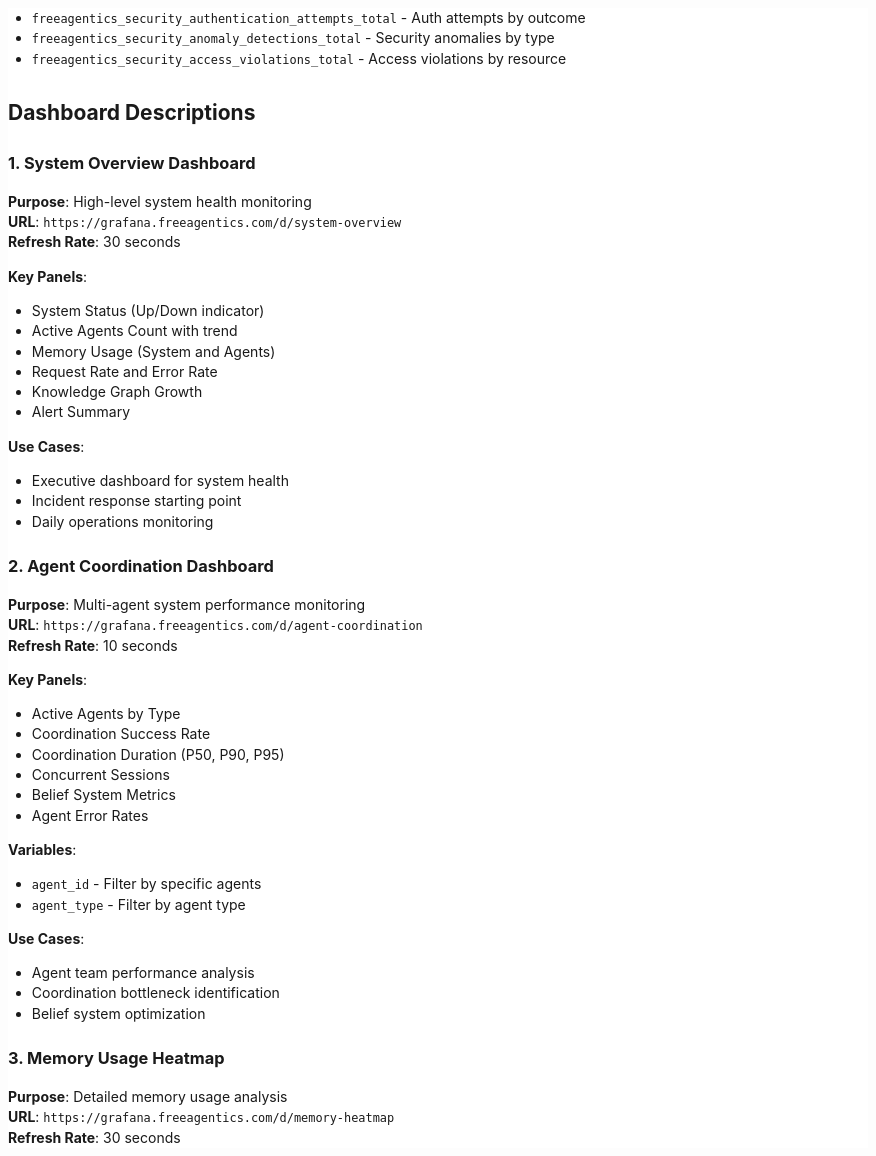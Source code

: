 - `freeagentics_security_authentication_attempts_total` - Auth attempts by outcome
- `freeagentics_security_anomaly_detections_total` - Security anomalies by type
- `freeagentics_security_access_violations_total` - Access violations by resource

## Dashboard Descriptions

### 1. System Overview Dashboard

**Purpose**: High-level system health monitoring  
**URL**: `https://grafana.freeagentics.com/d/system-overview`  
**Refresh Rate**: 30 seconds

**Key Panels**:
- System Status (Up/Down indicator)
- Active Agents Count with trend
- Memory Usage (System and Agents)
- Request Rate and Error Rate
- Knowledge Graph Growth
- Alert Summary

**Use Cases**:
- Executive dashboard for system health
- Incident response starting point
- Daily operations monitoring

### 2. Agent Coordination Dashboard

**Purpose**: Multi-agent system performance monitoring  
**URL**: `https://grafana.freeagentics.com/d/agent-coordination`  
**Refresh Rate**: 10 seconds

**Key Panels**:
- Active Agents by Type
- Coordination Success Rate
- Coordination Duration (P50, P90, P95)
- Concurrent Sessions
- Belief System Metrics
- Agent Error Rates

**Variables**:
- `agent_id` - Filter by specific agents
- `agent_type` - Filter by agent type

**Use Cases**:
- Agent team performance analysis
- Coordination bottleneck identification
- Belief system optimization

### 3. Memory Usage Heatmap

**Purpose**: Detailed memory usage analysis  
**URL**: `https://grafana.freeagentics.com/d/memory-heatmap`  
**Refresh Rate**: 30 seconds
